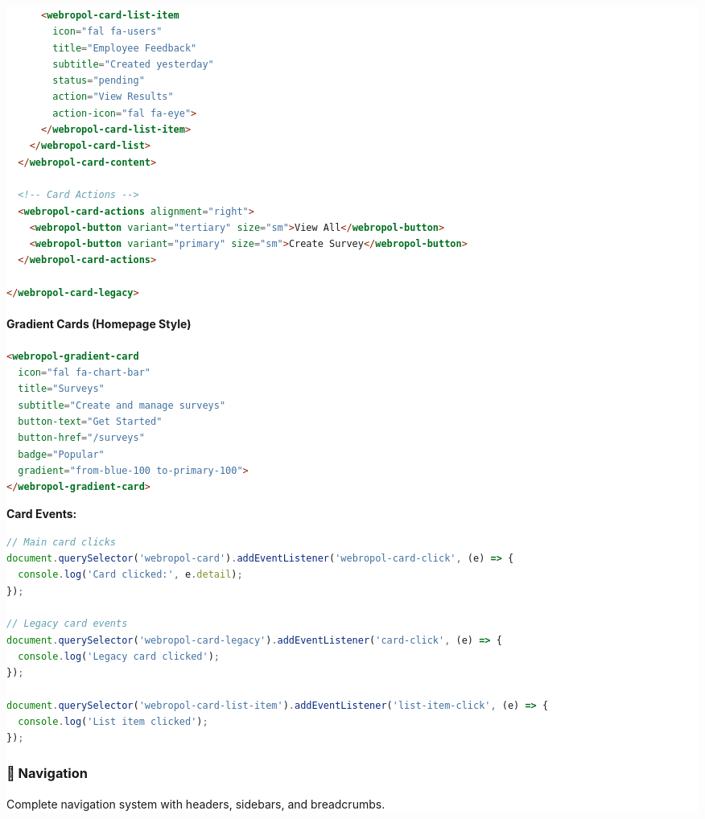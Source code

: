 ```html
      <webropol-card-list-item 
        icon="fal fa-users" 
        title="Employee Feedback" 
        subtitle="Created yesterday"
        status="pending"
        action="View Results"
        action-icon="fal fa-eye">
      </webropol-card-list-item>
    </webropol-card-list>
  </webropol-card-content>
  
  <!-- Card Actions -->
  <webropol-card-actions alignment="right">
    <webropol-button variant="tertiary" size="sm">View All</webropol-button>
    <webropol-button variant="primary" size="sm">Create Survey</webropol-button>
  </webropol-card-actions>
  
</webropol-card-legacy>
```

#### Gradient Cards (Homepage Style)
```html
<webropol-gradient-card 
  icon="fal fa-chart-bar"
  title="Surveys" 
  subtitle="Create and manage surveys"
  button-text="Get Started"
  button-href="/surveys"
  badge="Popular"
  gradient="from-blue-100 to-primary-100">
</webropol-gradient-card>
```

**Card Events:**
```javascript
// Main card clicks
document.querySelector('webropol-card').addEventListener('webropol-card-click', (e) => {
  console.log('Card clicked:', e.detail);
});

// Legacy card events
document.querySelector('webropol-card-legacy').addEventListener('card-click', (e) => {
  console.log('Legacy card clicked');
});

document.querySelector('webropol-card-list-item').addEventListener('list-item-click', (e) => {
  console.log('List item clicked');
});
```

### 🧭 Navigation
Complete navigation system with headers, sidebars, and breadcrumbs.
